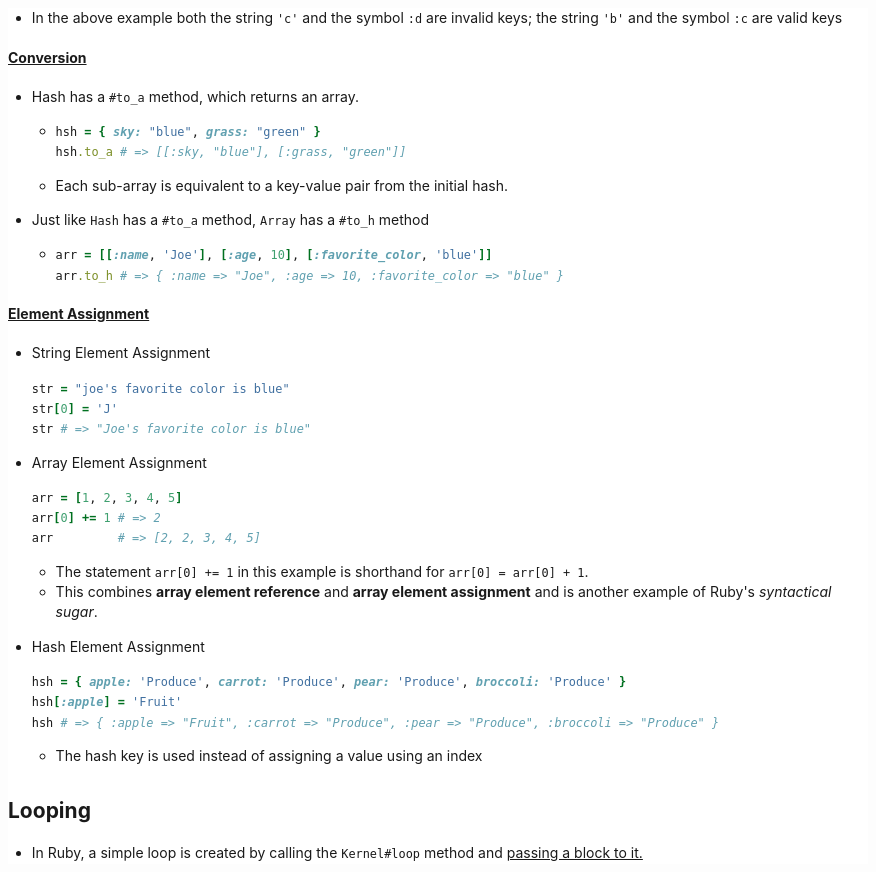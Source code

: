   - In the above example both the string `'c'` and the symbol `:d` are invalid keys; the string `'b'` and the symbol `:c` are valid keys

#### **<u>Conversion</u>**

- Hash has a `#to_a` method, which returns an array.

  - ```ruby
    hsh = { sky: "blue", grass: "green" }
    hsh.to_a # => [[:sky, "blue"], [:grass, "green"]]
    ```
    
  - Each sub-array is equivalent to a key-value pair from the initial hash.

- Just like `Hash` has a `#to_a` method, `Array` has a `#to_h` method

  - ```ruby
    arr = [[:name, 'Joe'], [:age, 10], [:favorite_color, 'blue']]
    arr.to_h # => { :name => "Joe", :age => 10, :favorite_color => "blue" }
    ```


#### <u>Element Assignment</u>

- String Element Assignment

  ```ruby
  str = "joe's favorite color is blue"
  str[0] = 'J'
  str # => "Joe's favorite color is blue"
  ```

- Array Element Assignment

  ```ruby
  arr = [1, 2, 3, 4, 5]
  arr[0] += 1 # => 2
  arr         # => [2, 2, 3, 4, 5]
  ```

  - The statement `arr[0] += 1` in this example is shorthand for `arr[0] = arr[0] + 1`.
  - This combines **array element reference** and **array element assignment** and is another example of Ruby's *syntactical sugar*.

- Hash Element Assignment

  ```ruby
  hsh = { apple: 'Produce', carrot: 'Produce', pear: 'Produce', broccoli: 'Produce' }
  hsh[:apple] = 'Fruit'
  hsh # => { :apple => "Fruit", :carrot => "Produce", :pear => "Produce", :broccoli => "Produce" }
  ```

  - The hash key is used instead of assigning a value using an index



## Looping

- In Ruby, a simple loop is created by calling the `Kernel#loop` method and <u>passing a block to it.</u>
